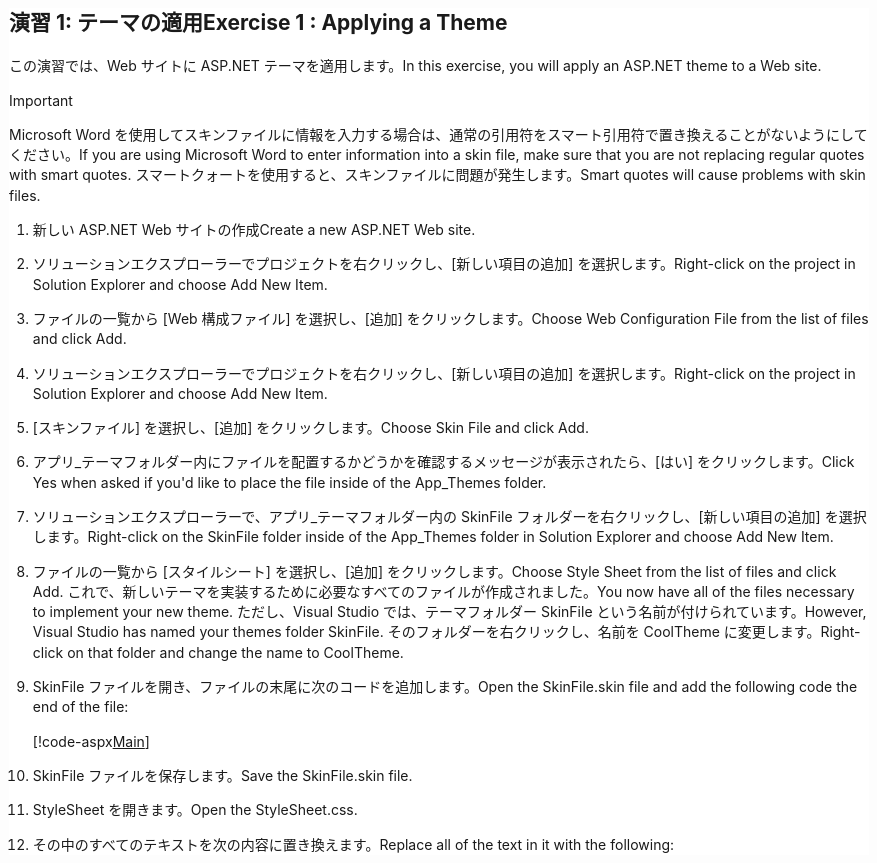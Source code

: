 ## <a name="exercise-1--applying-a-theme"></a><span data-ttu-id="8f418-317">演習 1: テーマの適用</span><span class="sxs-lookup"><span data-stu-id="8f418-317">Exercise 1 : Applying a Theme</span></span>

<span data-ttu-id="8f418-318">この演習では、Web サイトに ASP.NET テーマを適用します。</span><span class="sxs-lookup"><span data-stu-id="8f418-318">In this exercise, you will apply an ASP.NET theme to a Web site.</span></span>

> [!IMPORTANT]
> <span data-ttu-id="8f418-319">Microsoft Word を使用してスキンファイルに情報を入力する場合は、通常の引用符をスマート引用符で置き換えることがないようにしてください。</span><span class="sxs-lookup"><span data-stu-id="8f418-319">If you are using Microsoft Word to enter information into a skin file, make sure that you are not replacing regular quotes with smart quotes.</span></span> <span data-ttu-id="8f418-320">スマートクォートを使用すると、スキンファイルに問題が発生します。</span><span class="sxs-lookup"><span data-stu-id="8f418-320">Smart quotes will cause problems with skin files.</span></span>

1. <span data-ttu-id="8f418-321">新しい ASP.NET Web サイトの作成</span><span class="sxs-lookup"><span data-stu-id="8f418-321">Create a new ASP.NET Web site.</span></span>
2. <span data-ttu-id="8f418-322">ソリューションエクスプローラーでプロジェクトを右クリックし、[新しい項目の追加] を選択します。</span><span class="sxs-lookup"><span data-stu-id="8f418-322">Right-click on the project in Solution Explorer and choose Add New Item.</span></span>
3. <span data-ttu-id="8f418-323">ファイルの一覧から [Web 構成ファイル] を選択し、[追加] をクリックします。</span><span class="sxs-lookup"><span data-stu-id="8f418-323">Choose Web Configuration File from the list of files and click Add.</span></span>
4. <span data-ttu-id="8f418-324">ソリューションエクスプローラーでプロジェクトを右クリックし、[新しい項目の追加] を選択します。</span><span class="sxs-lookup"><span data-stu-id="8f418-324">Right-click on the project in Solution Explorer and choose Add New Item.</span></span>
5. <span data-ttu-id="8f418-325">[スキンファイル] を選択し、[追加] をクリックします。</span><span class="sxs-lookup"><span data-stu-id="8f418-325">Choose Skin File and click Add.</span></span>
6. <span data-ttu-id="8f418-326">アプリ\_テーマフォルダー内にファイルを配置するかどうかを確認するメッセージが表示されたら、[はい] をクリックします。</span><span class="sxs-lookup"><span data-stu-id="8f418-326">Click Yes when asked if you'd like to place the file inside of the App\_Themes folder.</span></span>
7. <span data-ttu-id="8f418-327">ソリューションエクスプローラーで、アプリ\_テーマフォルダー内の SkinFile フォルダーを右クリックし、[新しい項目の追加] を選択します。</span><span class="sxs-lookup"><span data-stu-id="8f418-327">Right-click on the SkinFile folder inside of the App\_Themes folder in Solution Explorer and choose Add New Item.</span></span>
8. <span data-ttu-id="8f418-328">ファイルの一覧から [スタイルシート] を選択し、[追加] をクリックします。</span><span class="sxs-lookup"><span data-stu-id="8f418-328">Choose Style Sheet from the list of files and click Add.</span></span> <span data-ttu-id="8f418-329">これで、新しいテーマを実装するために必要なすべてのファイルが作成されました。</span><span class="sxs-lookup"><span data-stu-id="8f418-329">You now have all of the files necessary to implement your new theme.</span></span> <span data-ttu-id="8f418-330">ただし、Visual Studio では、テーマフォルダー SkinFile という名前が付けられています。</span><span class="sxs-lookup"><span data-stu-id="8f418-330">However, Visual Studio has named your themes folder SkinFile.</span></span> <span data-ttu-id="8f418-331">そのフォルダーを右クリックし、名前を CoolTheme に変更します。</span><span class="sxs-lookup"><span data-stu-id="8f418-331">Right-click on that folder and change the name to CoolTheme.</span></span>
9. <span data-ttu-id="8f418-332">SkinFile ファイルを開き、ファイルの末尾に次のコードを追加します。</span><span class="sxs-lookup"><span data-stu-id="8f418-332">Open the SkinFile.skin file and add the following code the end of the file:</span></span> 

    [!code-aspx[Main](profiles-themes-and-web-parts/samples/sample16.aspx)]
10. <span data-ttu-id="8f418-333">SkinFile ファイルを保存します。</span><span class="sxs-lookup"><span data-stu-id="8f418-333">Save the SkinFile.skin file.</span></span>
11. <span data-ttu-id="8f418-334">StyleSheet を開きます。</span><span class="sxs-lookup"><span data-stu-id="8f418-334">Open the StyleSheet.css.</span></span>
12. <span data-ttu-id="8f418-335">その中のすべてのテキストを次の内容に置き換えます。</span><span class="sxs-lookup"><span data-stu-id="8f418-335">Replace all of the text in it with the following:</span></span> 
